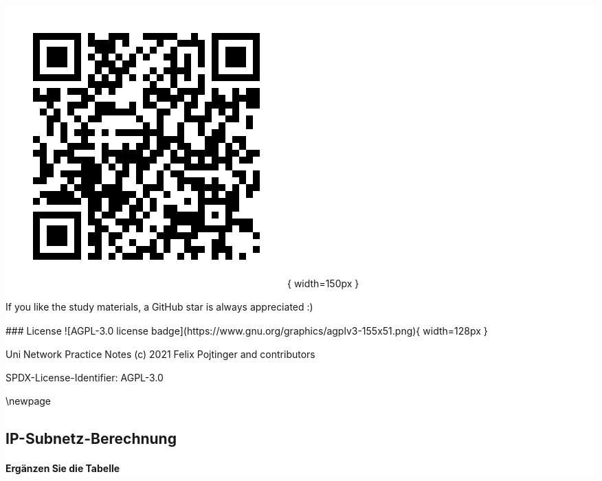 ![QR code to source repository](./static/qr.png){ width=150px }

If you like the study materials, a GitHub star is always appreciated :)

<div style="page-break-after: always;"></div>
### License
![AGPL-3.0 license badge](https://www.gnu.org/graphics/agplv3-155x51.png){ width=128px }

Uni Network Practice Notes (c) 2021 Felix Pojtinger and contributors

SPDX-License-Identifier: AGPL-3.0

\newpage

## IP-Subnetz-Berechnung

**Ergänzen Sie die Tabelle**
